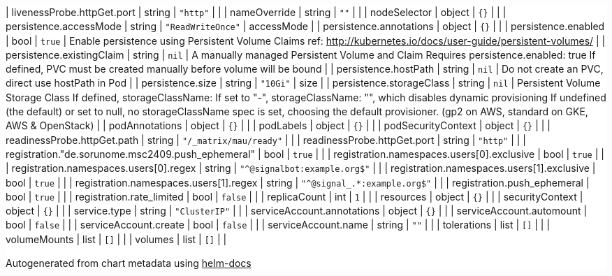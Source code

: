 | livenessProbe.httpGet.port | string | `"http"` |  |
| nameOverride | string | `""` |  |
| nodeSelector | object | `{}` |  |
| persistence.accessMode | string | `"ReadWriteOnce"` | accessMode |
| persistence.annotations | object | `{}` |  |
| persistence.enabled | bool | `true` | Enable persistence using Persistent Volume Claims ref: http://kubernetes.io/docs/user-guide/persistent-volumes/ |
| persistence.existingClaim | string | `nil` | A manually managed Persistent Volume and Claim Requires persistence.enabled: true If defined, PVC must be created manually before volume will be bound |
| persistence.hostPath | string | `nil` | Do not create an PVC, direct use hostPath in Pod |
| persistence.size | string | `"10Gi"` | size |
| persistence.storageClass | string | `nil` | Persistent Volume Storage Class If defined, storageClassName: <storageClass> If set to "-", storageClassName: "", which disables dynamic provisioning If undefined (the default) or set to null, no storageClassName spec is   set, choosing the default provisioner.  (gp2 on AWS, standard on   GKE, AWS & OpenStack) |
| podAnnotations | object | `{}` |  |
| podLabels | object | `{}` |  |
| podSecurityContext | object | `{}` |  |
| readinessProbe.httpGet.path | string | `"/_matrix/mau/ready"` |  |
| readinessProbe.httpGet.port | string | `"http"` |  |
| registration."de.sorunome.msc2409.push_ephemeral" | bool | `true` |  |
| registration.namespaces.users[0].exclusive | bool | `true` |  |
| registration.namespaces.users[0].regex | string | `"^@signalbot:example.org$"` |  |
| registration.namespaces.users[1].exclusive | bool | `true` |  |
| registration.namespaces.users[1].regex | string | `"^@signal_.*:example.org$"` |  |
| registration.push_ephemeral | bool | `true` |  |
| registration.rate_limited | bool | `false` |  |
| replicaCount | int | `1` |  |
| resources | object | `{}` |  |
| securityContext | object | `{}` |  |
| service.type | string | `"ClusterIP"` |  |
| serviceAccount.annotations | object | `{}` |  |
| serviceAccount.automount | bool | `false` |  |
| serviceAccount.create | bool | `false` |  |
| serviceAccount.name | string | `""` |  |
| tolerations | list | `[]` |  |
| volumeMounts | list | `[]` |  |
| volumes | list | `[]` |  |

Autogenerated from chart metadata using [helm-docs](https://github.com/norwoodj/helm-docs)

